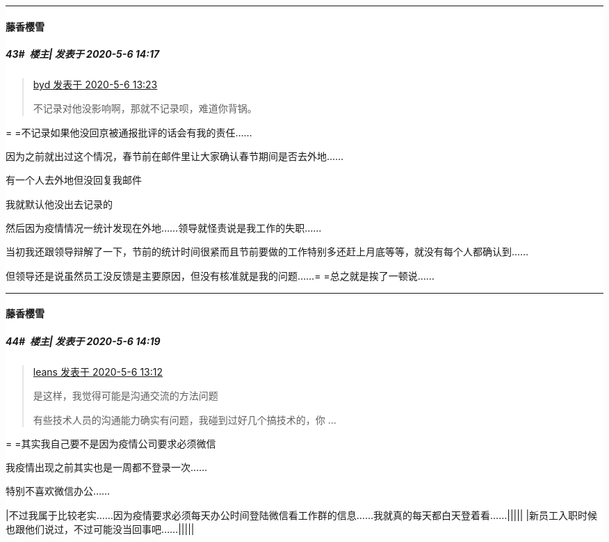 





-----

####  藤香樱雪  
##### 43#         楼主| 发表于 2020-5-6 14:17



<blockquote><a href="httphttps://bbs.saraba1st.com/2b/forum.php?mod=redirect&amp;goto=findpost&amp;pid=47319872&amp;ptid=1932828" target="_blank">byd 发表于 2020-5-6 13:23</a>

不记录对他没影响啊，那就不记录呗，难道你背锅。</blockquote>
= =不记录如果他没回京被通报批评的话会有我的责任……

因为之前就出过这个情况，春节前在邮件里让大家确认春节期间是否去外地……

有一个人去外地但没回复我邮件

我就默认他没出去记录的

然后因为疫情情况一统计发现在外地……领导就怪责说是我工作的失职……

当初我还跟领导辩解了一下，节前的统计时间很紧而且节前要做的工作特别多还赶上月底等等，就没有每个人都确认到……

但领导还是说虽然员工没反馈是主要原因，但没有核准就是我的问题……= =总之就是挨了一顿说……







-----

####  藤香樱雪  
##### 44#         楼主| 发表于 2020-5-6 14:19



<blockquote><a href="httphttps://bbs.saraba1st.com/2b/forum.php?mod=redirect&amp;goto=findpost&amp;pid=47319760&amp;ptid=1932828" target="_blank">leans 发表于 2020-5-6 13:12</a>

是这样，我觉得可能是沟通交流的方法问题

有些技术人员的沟通能力确实有问题，我碰到过好几个搞技术的，你 ...</blockquote>
= =其实我自己要不是因为疫情公司要求必须微信

我疫情出现之前其实也是一周都不登录一次……


特别不喜欢微信办公……


|不过我属于比较老实……因为疫情要求必须每天办公时间登陆微信看工作群的信息……我就真的每天都白天登着看……|||||
|新员工入职时候也跟他们说过，不过可能没当回事吧……|||||





